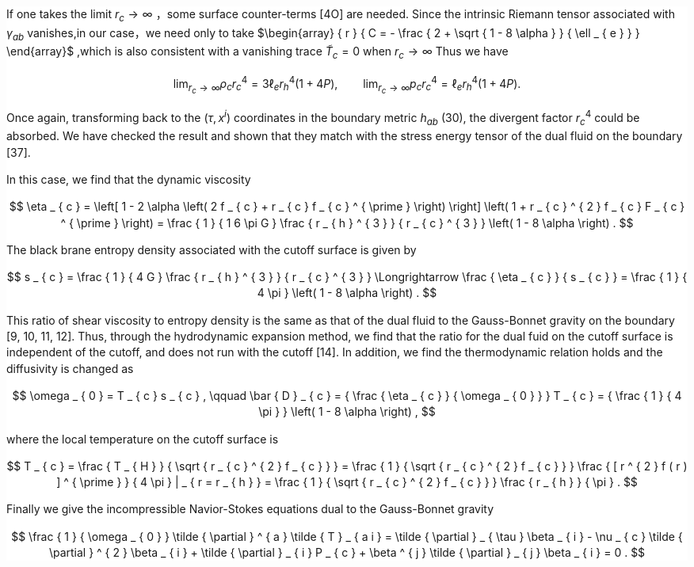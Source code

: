 If one takes the limit $r _ { c } \to \infty$ ，some surface counter-terms [4O] are needed. Since the intrinsic Riemann tensor associated with $\gamma _ { a b }$ vanishes,in our case，we need only to take $\begin{array} { r } { C = - \frac { 2 + \sqrt { 1 - 8 \alpha } } { \ell _ { e } } } \end{array}$ ,which is also consistent with a vanishing trace $\tilde { T } _ { c } = 0$ when $r _ { c } \to \infty$ Thus we have

$$
\operatorname * { l i m } _ { r _ { c } \to \infty } \rho _ { c } r _ { c } ^ { 4 } = 3 \ell _ { e } r _ { h } ^ { 4 } \left( 1 + 4 P \right) , \qquad \operatorname * { l i m } _ { r _ { c } \to \infty } p _ { c } r _ { c } ^ { 4 } = \ell _ { e } r _ { h } ^ { 4 } \left( 1 + 4 P \right) .
$$

Once again, transforming back to the $( \tau , x ^ { i } )$ coordinates in the boundary metric $h _ { a b }$ (30), the divergent factor $r _ { c } ^ { 4 }$ could be absorbed. We have checked the result and shown that they match with the stress energy tensor of the dual fluid on the boundary [37].

In this case, we find that the dynamic viscosity

$$
\eta _ { c } = \left[ 1 - 2 \alpha \left( 2 f _ { c } + r _ { c } f _ { c } ^ { \prime } \right) \right] \left( 1 + r _ { c } ^ { 2 } f _ { c } F _ { c } ^ { \prime } \right) = \frac { 1 } { 1 6 \pi G } \frac { r _ { h } ^ { 3 } } { r _ { c } ^ { 3 } } \left( 1 - 8 \alpha \right) .
$$

The black brane entropy density associated with the cutoff surface is given by

$$
s _ { c } = \frac { 1 } { 4 G } \frac { r _ { h } ^ { 3 } } { r _ { c } ^ { 3 } } \Longrightarrow \frac { \eta _ { c } } { s _ { c } } = \frac { 1 } { 4 \pi } \left( 1 - 8 \alpha \right) .
$$

This ratio of shear viscosity to entropy density is the same as that of the dual fluid to the Gauss-Bonnet gravity on the boundary [9, 10, 11, 12]. Thus, through the hydrodynamic expansion method, we find that the ratio for the dual fuid on the cutoff surface is independent of the cutoff, and does not run with the cutoff [14]. In addition, we find the thermodynamic relation holds and the diffusivity is changed as

$$
\omega _ { 0 } = T _ { c } s _ { c } , \qquad \bar { D } _ { c } = { \frac { \eta _ { c } } { \omega _ { 0 } } } T _ { c } = { \frac { 1 } { 4 \pi } } \left( 1 - 8 \alpha \right) ,
$$

where the local temperature on the cutoff surface is

$$
T _ { c } = \frac { T _ { H } } { \sqrt { r _ { c } ^ { 2 } f _ { c } } } = \frac { 1 } { \sqrt { r _ { c } ^ { 2 } f _ { c } } } \frac { [ r ^ { 2 } f ( r ) ] ^ { \prime } } { 4 \pi } | _ { r = r _ { h } } = \frac { 1 } { \sqrt { r _ { c } ^ { 2 } f _ { c } } } \frac { r _ { h } } { \pi } .
$$

Finally we give the incompressible Navior-Stokes equations dual to the Gauss-Bonnet gravity

$$
\frac { 1 } { \omega _ { 0 } } \tilde { \partial } ^ { a } \tilde { T } _ { a i } = \tilde { \partial } _ { \tau } \beta _ { i } - \nu _ { c } \tilde { \partial } ^ { 2 } \beta _ { i } + \tilde { \partial } _ { i } P _ { c } + \beta ^ { j } \tilde { \partial } _ { j } \beta _ { i } = 0 .
$$

